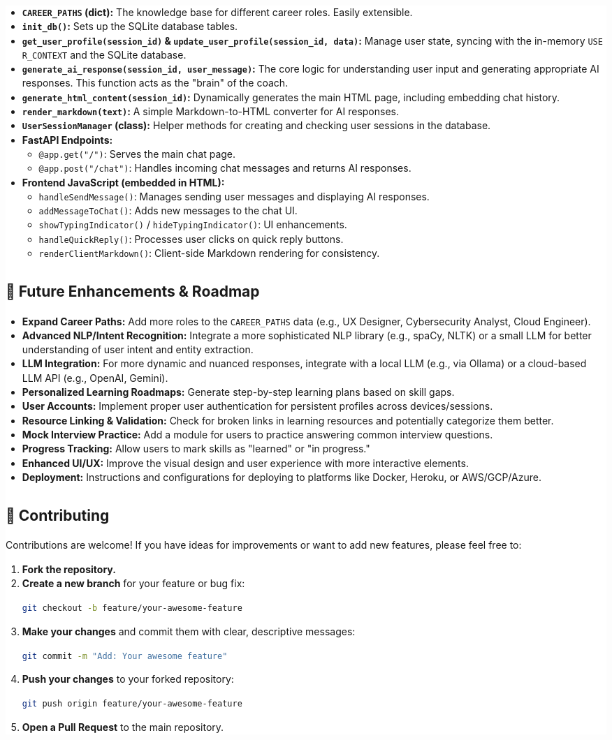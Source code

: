 *   **`CAREER_PATHS` (dict):** The knowledge base for different career roles. Easily extensible.
*   **`init_db()`:** Sets up the SQLite database tables.
*   **`get_user_profile(session_id)` & `update_user_profile(session_id, data)`:** Manage user state, syncing with the in-memory `USER_CONTEXT` and the SQLite database.
*   **`generate_ai_response(session_id, user_message)`:** The core logic for understanding user input and generating appropriate AI responses. This function acts as the "brain" of the coach.
*   **`generate_html_content(session_id)`:** Dynamically generates the main HTML page, including embedding chat history.
*   **`render_markdown(text)`:** A simple Markdown-to-HTML converter for AI responses.
*   **`UserSessionManager` (class):** Helper methods for creating and checking user sessions in the database.
*   **FastAPI Endpoints:**
    *   `@app.get("/")`: Serves the main chat page.
    *   `@app.post("/chat")`: Handles incoming chat messages and returns AI responses.
*   **Frontend JavaScript (embedded in HTML):**
    *   `handleSendMessage()`: Manages sending user messages and displaying AI responses.
    *   `addMessageToChat()`: Adds new messages to the chat UI.
    *   `showTypingIndicator()` / `hideTypingIndicator()`: UI enhancements.
    *   `handleQuickReply()`: Processes user clicks on quick reply buttons.
    *   `renderClientMarkdown()`: Client-side Markdown rendering for consistency.

## 🚀 Future Enhancements & Roadmap

*   **Expand Career Paths:** Add more roles to the `CAREER_PATHS` data (e.g., UX Designer, Cybersecurity Analyst, Cloud Engineer).
*   **Advanced NLP/Intent Recognition:** Integrate a more sophisticated NLP library (e.g., spaCy, NLTK) or a small LLM for better understanding of user intent and entity extraction.
*   **LLM Integration:** For more dynamic and nuanced responses, integrate with a local LLM (e.g., via Ollama) or a cloud-based LLM API (e.g., OpenAI, Gemini).
*   **Personalized Learning Roadmaps:** Generate step-by-step learning plans based on skill gaps.
*   **User Accounts:** Implement proper user authentication for persistent profiles across devices/sessions.
*   **Resource Linking & Validation:** Check for broken links in learning resources and potentially categorize them better.
*   **Mock Interview Practice:** Add a module for users to practice answering common interview questions.
*   **Progress Tracking:** Allow users to mark skills as "learned" or "in progress."
*   **Enhanced UI/UX:** Improve the visual design and user experience with more interactive elements.
*   **Deployment:** Instructions and configurations for deploying to platforms like Docker, Heroku, or AWS/GCP/Azure.

## 🙌 Contributing

Contributions are welcome! If you have ideas for improvements or want to add new features, please feel free to:

1.  **Fork the repository.**
2.  **Create a new branch** for your feature or bug fix:
    ```bash
    git checkout -b feature/your-awesome-feature
    ```
3.  **Make your changes** and commit them with clear, descriptive messages:
    ```bash
    git commit -m "Add: Your awesome feature"
    ```
4.  **Push your changes** to your forked repository:
    ```bash
    git push origin feature/your-awesome-feature
    ```
5.  **Open a Pull Request** to the main repository.
